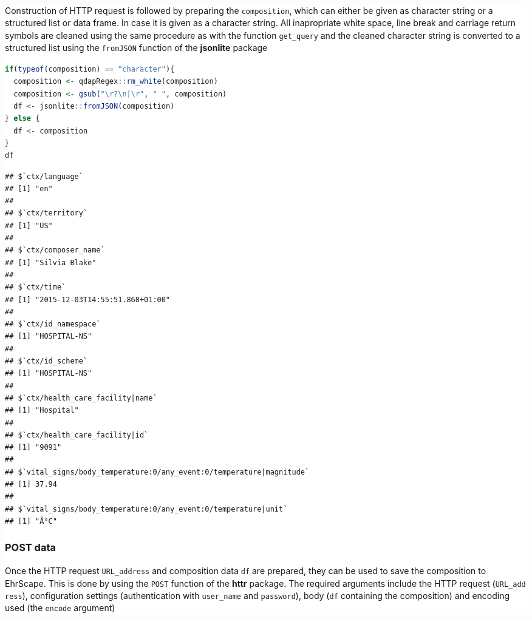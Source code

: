 Construction of HTTP request is followed by preparing the `composition`, which can either be given as character string or a structured list or data frame. In case it is given as a character string. All inapropriate white space, line break and carriage return symbols are cleaned using the same procedure as with the function `get_query` and the cleaned character string is converted to a structured list using the `fromJSON` function of the **jsonlite** package


```r
if(typeof(composition) == "character"){
  composition <- qdapRegex::rm_white(composition)
  composition <- gsub("\r?\n|\r", " ", composition)
  df <- jsonlite::fromJSON(composition)
} else {
  df <- composition
}
df
```

```
## $`ctx/language`
## [1] "en"
## 
## $`ctx/territory`
## [1] "US"
## 
## $`ctx/composer_name`
## [1] "Silvia Blake"
## 
## $`ctx/time`
## [1] "2015-12-03T14:55:51.868+01:00"
## 
## $`ctx/id_namespace`
## [1] "HOSPITAL-NS"
## 
## $`ctx/id_scheme`
## [1] "HOSPITAL-NS"
## 
## $`ctx/health_care_facility|name`
## [1] "Hospital"
## 
## $`ctx/health_care_facility|id`
## [1] "9091"
## 
## $`vital_signs/body_temperature:0/any_event:0/temperature|magnitude`
## [1] 37.94
## 
## $`vital_signs/body_temperature:0/any_event:0/temperature|unit`
## [1] "Â°C"
```

### POST data 

Once the HTTP request `URL_address` and composition data `df` are prepared, they can be used to save the composition to EhrScape. This is done by using the `POST` function of the **httr** package. The required arguments include the HTTP request (`URL_address`), configuration settings (authentication with `user_name` and `password`), body (`df` containing the composition) and encoding used (the `encode` argument)
